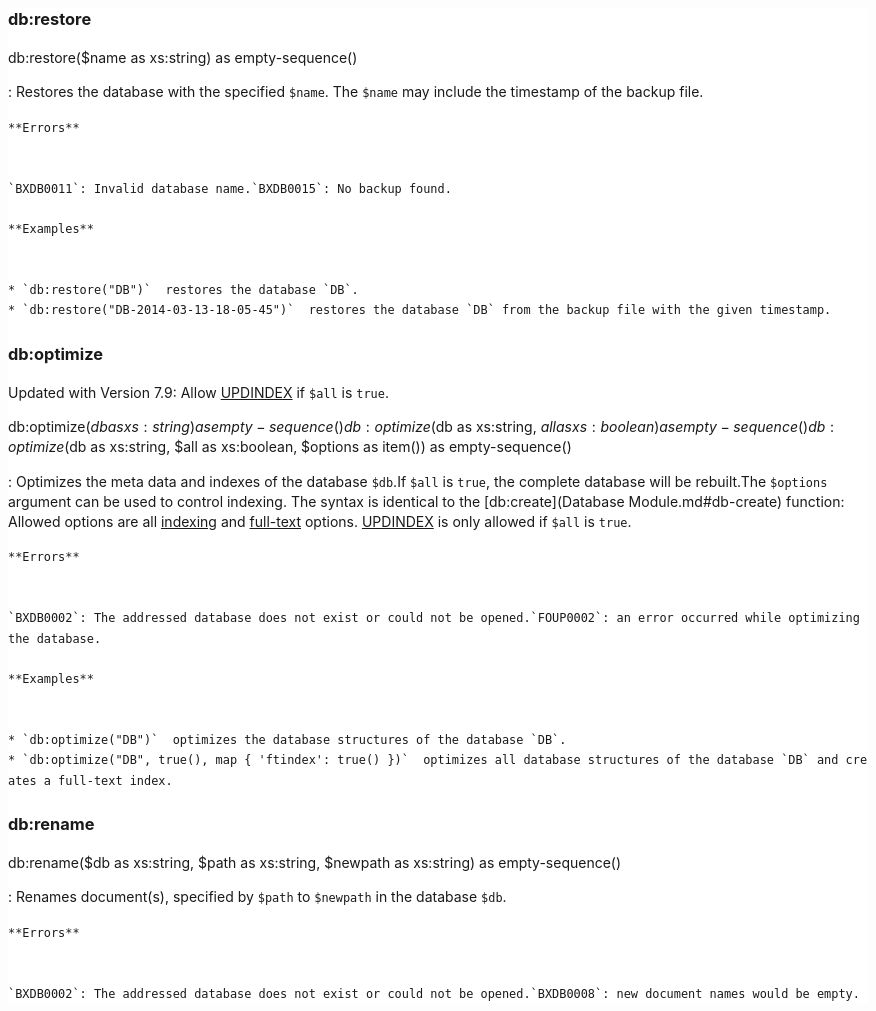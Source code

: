 
### db:restore

db:restore($name as xs:string) as empty-sequence()

:   Restores the database with the specified `$name`. The `$name` may include the timestamp of the backup file. 

    **Errors**


    `BXDB0011`: Invalid database name.`BXDB0015`: No backup found. 

    **Examples**


    * `db:restore("DB")`  restores the database `DB`. 
    * `db:restore("DB-2014-03-13-18-05-45")`  restores the database `DB` from the backup file with the given timestamp. 


### db:optimize

Updated with Version 7.9: Allow [UPDINDEX](Options.md#UPDINDEX) if `$all` is `true`. 


db:optimize($db as xs:string) as empty-sequence()
db:optimize($db as xs:string, $all as xs:boolean) as empty-sequence()
db:optimize($db as xs:string, $all as xs:boolean, $options as item()) as empty-sequence()

:   Optimizes the meta data and indexes of the database `$db`.If `$all` is `true`, the complete database will be rebuilt.The `$options` argument can be used to control indexing. The syntax is identical to the [db:create](Database Module.md#db-create) function: Allowed options are all [indexing](Options.md#Indexing) and [full-text](Options.md#OptionsFull-Text) options. [UPDINDEX](Options.md#UPDINDEX) is only allowed if `$all` is `true`. 

    **Errors**


    `BXDB0002`: The addressed database does not exist or could not be opened.`FOUP0002`: an error occurred while optimizing the database. 

    **Examples**


    * `db:optimize("DB")`  optimizes the database structures of the database `DB`. 
    * `db:optimize("DB", true(), map { 'ftindex': true() })`  optimizes all database structures of the database `DB` and creates a full-text index. 


### db:rename

db:rename($db as xs:string, $path as xs:string, $newpath as xs:string) as empty-sequence()

:   Renames document(s), specified by `$path` to `$newpath` in the database `$db`. 

    **Errors**


    `BXDB0002`: The addressed database does not exist or could not be opened.`BXDB0008`: new document names would be empty. 
